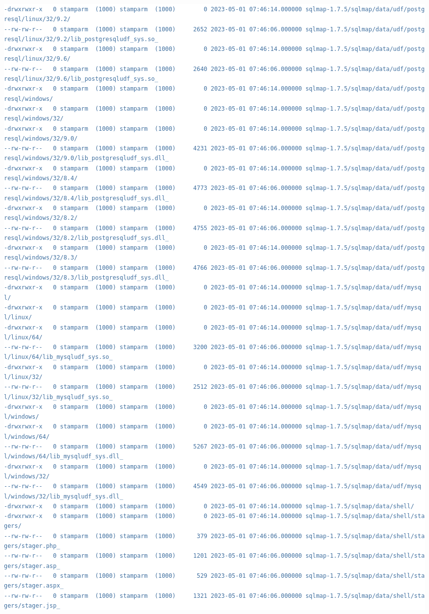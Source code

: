 ```diff
-drwxrwxr-x   0 stamparm  (1000) stamparm  (1000)        0 2023-05-01 07:46:14.000000 sqlmap-1.7.5/sqlmap/data/udf/postgresql/linux/32/9.2/
--rw-rw-r--   0 stamparm  (1000) stamparm  (1000)     2652 2023-05-01 07:46:06.000000 sqlmap-1.7.5/sqlmap/data/udf/postgresql/linux/32/9.2/lib_postgresqludf_sys.so_
-drwxrwxr-x   0 stamparm  (1000) stamparm  (1000)        0 2023-05-01 07:46:14.000000 sqlmap-1.7.5/sqlmap/data/udf/postgresql/linux/32/9.6/
--rw-rw-r--   0 stamparm  (1000) stamparm  (1000)     2640 2023-05-01 07:46:06.000000 sqlmap-1.7.5/sqlmap/data/udf/postgresql/linux/32/9.6/lib_postgresqludf_sys.so_
-drwxrwxr-x   0 stamparm  (1000) stamparm  (1000)        0 2023-05-01 07:46:14.000000 sqlmap-1.7.5/sqlmap/data/udf/postgresql/windows/
-drwxrwxr-x   0 stamparm  (1000) stamparm  (1000)        0 2023-05-01 07:46:14.000000 sqlmap-1.7.5/sqlmap/data/udf/postgresql/windows/32/
-drwxrwxr-x   0 stamparm  (1000) stamparm  (1000)        0 2023-05-01 07:46:14.000000 sqlmap-1.7.5/sqlmap/data/udf/postgresql/windows/32/9.0/
--rw-rw-r--   0 stamparm  (1000) stamparm  (1000)     4231 2023-05-01 07:46:06.000000 sqlmap-1.7.5/sqlmap/data/udf/postgresql/windows/32/9.0/lib_postgresqludf_sys.dll_
-drwxrwxr-x   0 stamparm  (1000) stamparm  (1000)        0 2023-05-01 07:46:14.000000 sqlmap-1.7.5/sqlmap/data/udf/postgresql/windows/32/8.4/
--rw-rw-r--   0 stamparm  (1000) stamparm  (1000)     4773 2023-05-01 07:46:06.000000 sqlmap-1.7.5/sqlmap/data/udf/postgresql/windows/32/8.4/lib_postgresqludf_sys.dll_
-drwxrwxr-x   0 stamparm  (1000) stamparm  (1000)        0 2023-05-01 07:46:14.000000 sqlmap-1.7.5/sqlmap/data/udf/postgresql/windows/32/8.2/
--rw-rw-r--   0 stamparm  (1000) stamparm  (1000)     4755 2023-05-01 07:46:06.000000 sqlmap-1.7.5/sqlmap/data/udf/postgresql/windows/32/8.2/lib_postgresqludf_sys.dll_
-drwxrwxr-x   0 stamparm  (1000) stamparm  (1000)        0 2023-05-01 07:46:14.000000 sqlmap-1.7.5/sqlmap/data/udf/postgresql/windows/32/8.3/
--rw-rw-r--   0 stamparm  (1000) stamparm  (1000)     4766 2023-05-01 07:46:06.000000 sqlmap-1.7.5/sqlmap/data/udf/postgresql/windows/32/8.3/lib_postgresqludf_sys.dll_
-drwxrwxr-x   0 stamparm  (1000) stamparm  (1000)        0 2023-05-01 07:46:14.000000 sqlmap-1.7.5/sqlmap/data/udf/mysql/
-drwxrwxr-x   0 stamparm  (1000) stamparm  (1000)        0 2023-05-01 07:46:14.000000 sqlmap-1.7.5/sqlmap/data/udf/mysql/linux/
-drwxrwxr-x   0 stamparm  (1000) stamparm  (1000)        0 2023-05-01 07:46:14.000000 sqlmap-1.7.5/sqlmap/data/udf/mysql/linux/64/
--rw-rw-r--   0 stamparm  (1000) stamparm  (1000)     3200 2023-05-01 07:46:06.000000 sqlmap-1.7.5/sqlmap/data/udf/mysql/linux/64/lib_mysqludf_sys.so_
-drwxrwxr-x   0 stamparm  (1000) stamparm  (1000)        0 2023-05-01 07:46:14.000000 sqlmap-1.7.5/sqlmap/data/udf/mysql/linux/32/
--rw-rw-r--   0 stamparm  (1000) stamparm  (1000)     2512 2023-05-01 07:46:06.000000 sqlmap-1.7.5/sqlmap/data/udf/mysql/linux/32/lib_mysqludf_sys.so_
-drwxrwxr-x   0 stamparm  (1000) stamparm  (1000)        0 2023-05-01 07:46:14.000000 sqlmap-1.7.5/sqlmap/data/udf/mysql/windows/
-drwxrwxr-x   0 stamparm  (1000) stamparm  (1000)        0 2023-05-01 07:46:14.000000 sqlmap-1.7.5/sqlmap/data/udf/mysql/windows/64/
--rw-rw-r--   0 stamparm  (1000) stamparm  (1000)     5267 2023-05-01 07:46:06.000000 sqlmap-1.7.5/sqlmap/data/udf/mysql/windows/64/lib_mysqludf_sys.dll_
-drwxrwxr-x   0 stamparm  (1000) stamparm  (1000)        0 2023-05-01 07:46:14.000000 sqlmap-1.7.5/sqlmap/data/udf/mysql/windows/32/
--rw-rw-r--   0 stamparm  (1000) stamparm  (1000)     4549 2023-05-01 07:46:06.000000 sqlmap-1.7.5/sqlmap/data/udf/mysql/windows/32/lib_mysqludf_sys.dll_
-drwxrwxr-x   0 stamparm  (1000) stamparm  (1000)        0 2023-05-01 07:46:14.000000 sqlmap-1.7.5/sqlmap/data/shell/
-drwxrwxr-x   0 stamparm  (1000) stamparm  (1000)        0 2023-05-01 07:46:14.000000 sqlmap-1.7.5/sqlmap/data/shell/stagers/
--rw-rw-r--   0 stamparm  (1000) stamparm  (1000)      379 2023-05-01 07:46:06.000000 sqlmap-1.7.5/sqlmap/data/shell/stagers/stager.php_
--rw-rw-r--   0 stamparm  (1000) stamparm  (1000)     1201 2023-05-01 07:46:06.000000 sqlmap-1.7.5/sqlmap/data/shell/stagers/stager.asp_
--rw-rw-r--   0 stamparm  (1000) stamparm  (1000)      529 2023-05-01 07:46:06.000000 sqlmap-1.7.5/sqlmap/data/shell/stagers/stager.aspx_
--rw-rw-r--   0 stamparm  (1000) stamparm  (1000)     1321 2023-05-01 07:46:06.000000 sqlmap-1.7.5/sqlmap/data/shell/stagers/stager.jsp_
```